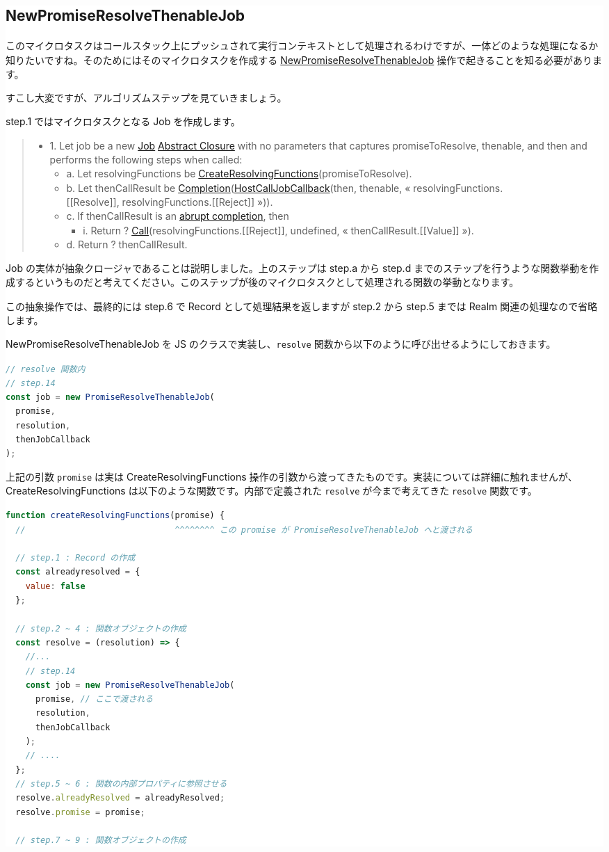 ## NewPromiseResolveThenableJob

このマイクロタスクはコールスタック上にプッシュされて実行コンテキストとして処理されるわけですが、一体どのような処理になるか知りたいですね。そのためにはそのマイクロタスクを作成する [NewPromiseResolveThenableJob](https://tc39.es/ecma262/#sec-newpromiseresolvethenablejob) 操作で起きることを知る必要があります。

すこし大変ですが、アルゴリズムステップを見ていきましょう。

step.1 ではマイクロタスクとなる Job を作成します。

> - 1. Let job be a new [Job](https://tc39.es/ecma262/#job) [Abstract Closure](https://tc39.es/ecma262/#sec-abstract-closure) with no parameters that captures promiseToResolve, thenable, and then and performs the following steps when called:
>   - a. Let resolvingFunctions be [CreateResolvingFunctions](https://tc39.es/ecma262/#sec-createresolvingfunctions)(promiseToResolve).
>   - b. Let thenCallResult be [Completion](https://tc39.es/ecma262/#sec-completion-ao)([HostCallJobCallback](https://tc39.es/ecma262/#sec-hostcalljobcallback)(then, thenable, « resolvingFunctions.\[\[Resolve\]\], resolvingFunctions.\[\[Reject\]\] »)).
>   - c. If thenCallResult is an [abrupt completion](https://tc39.es/ecma262/#sec-completion-record-specification-type), then
>     - i. Return ? [Call](https://tc39.es/ecma262/#sec-call)(resolvingFunctions.\[\[Reject\]\], undefined, « thenCallResult.\[\[Value\]\] »).
>   - d. Return ? thenCallResult.

Job の実体が抽象クロージャであることは説明しました。上のステップは step.a から step.d までのステップを行うような関数挙動を作成するというものだと考えてください。このステップが後のマイクロタスクとして処理される関数の挙動となります。

この抽象操作では、最終的には step.6 で Record として処理結果を返しますが step.2 から step.5 までは Realm 関連の処理なので省略します。

NewPromiseResolveThenableJob を JS のクラスで実装し、`resolve` 関数から以下のように呼び出せるようにしておきます。

```js
// resolve 関数内
// step.14
const job = new PromiseResolveThenableJob(
  promise,
  resolution,
  thenJobCallback
);
```

上記の引数 `promise` は実は CreateResolvingFunctions 操作の引数から渡ってきたものです。実装については詳細に触れませんが、CreateResolvingFunctions は以下のような関数です。内部で定義された `resolve` が今まで考えてきた `resolve` 関数です。

```js
function createResolvingFunctions(promise) {
  //                              ^^^^^^^^ この promise が PromiseResolveThenableJob へと渡される

  // step.1 : Record の作成
  const alreadyresolved = {
    value: false
  };

  // step.2 ~ 4 : 関数オブジェクトの作成
  const resolve = (resolution) => {
    //...
    // step.14
    const job = new PromiseResolveThenableJob(
      promise, // ここで渡される
      resolution,
      thenJobCallback
    );
    // ....
  };
  // step.5 ~ 6 : 関数の内部プロパティに参照させる
  resolve.alreadyResolved = alreadyResolved;
  resolve.promise = promise;

  // step.7 ~ 9 : 関数オブジェクトの作成
```